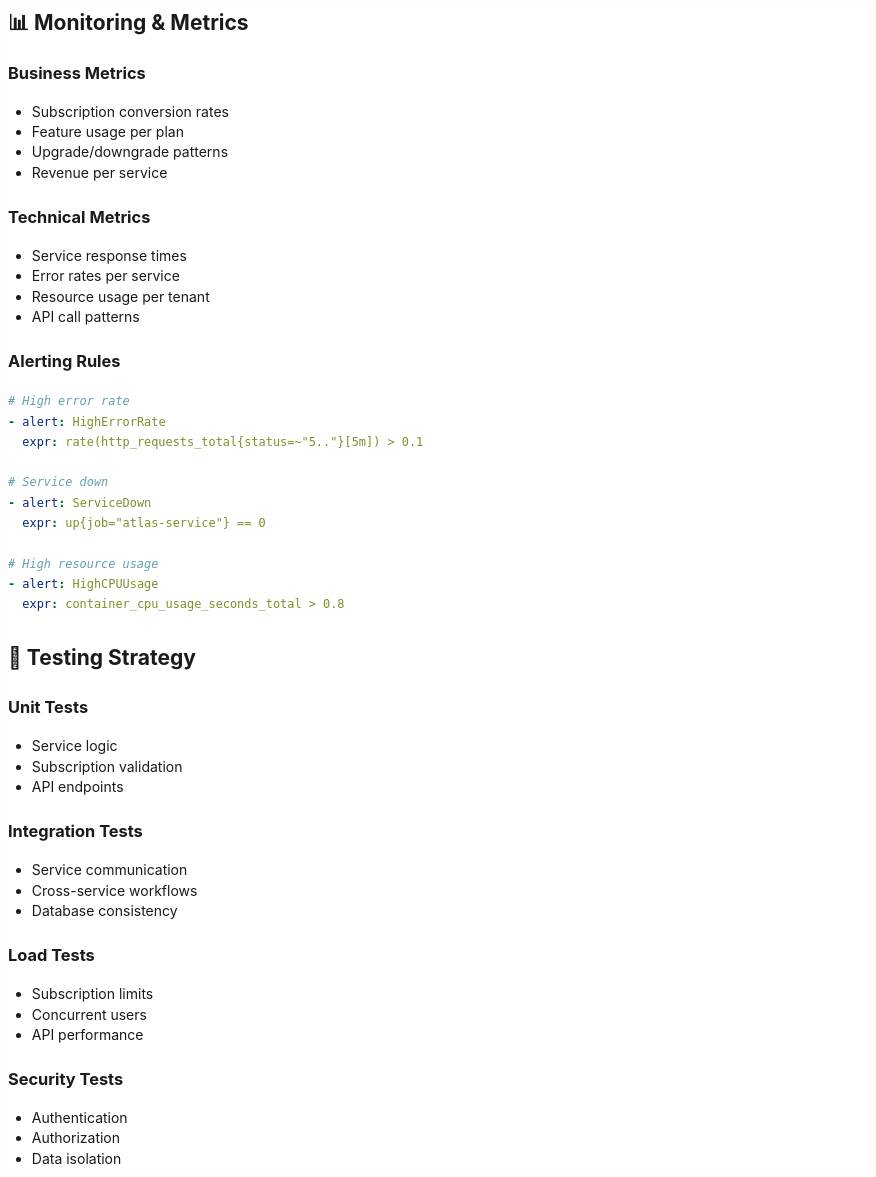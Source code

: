 ## 📊 Monitoring & Metrics

### **Business Metrics**
- Subscription conversion rates
- Feature usage per plan
- Upgrade/downgrade patterns
- Revenue per service

### **Technical Metrics**
- Service response times
- Error rates per service
- Resource usage per tenant
- API call patterns

### **Alerting Rules**
```yaml
# High error rate
- alert: HighErrorRate
  expr: rate(http_requests_total{status=~"5.."}[5m]) > 0.1

# Service down
- alert: ServiceDown
  expr: up{job="atlas-service"} == 0

# High resource usage
- alert: HighCPUUsage
  expr: container_cpu_usage_seconds_total > 0.8
```

## 🧪 Testing Strategy

### **Unit Tests**
- Service logic
- Subscription validation
- API endpoints

### **Integration Tests**
- Service communication
- Cross-service workflows
- Database consistency

### **Load Tests**
- Subscription limits
- Concurrent users
- API performance

### **Security Tests**
- Authentication
- Authorization
- Data isolation
